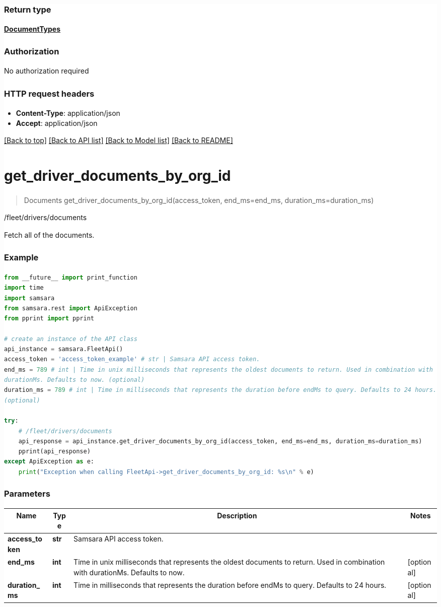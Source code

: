 ### Return type

[**DocumentTypes**](DocumentTypes.md)

### Authorization

No authorization required

### HTTP request headers

 - **Content-Type**: application/json
 - **Accept**: application/json

[[Back to top]](#) [[Back to API list]](../README.md#documentation-for-api-endpoints) [[Back to Model list]](../README.md#documentation-for-models) [[Back to README]](../README.md)

# **get_driver_documents_by_org_id**
> Documents get_driver_documents_by_org_id(access_token, end_ms=end_ms, duration_ms=duration_ms)

/fleet/drivers/documents

Fetch all of the documents.

### Example
```python
from __future__ import print_function
import time
import samsara
from samsara.rest import ApiException
from pprint import pprint

# create an instance of the API class
api_instance = samsara.FleetApi()
access_token = 'access_token_example' # str | Samsara API access token.
end_ms = 789 # int | Time in unix milliseconds that represents the oldest documents to return. Used in combination with durationMs. Defaults to now. (optional)
duration_ms = 789 # int | Time in milliseconds that represents the duration before endMs to query. Defaults to 24 hours. (optional)

try:
    # /fleet/drivers/documents
    api_response = api_instance.get_driver_documents_by_org_id(access_token, end_ms=end_ms, duration_ms=duration_ms)
    pprint(api_response)
except ApiException as e:
    print("Exception when calling FleetApi->get_driver_documents_by_org_id: %s\n" % e)
```

### Parameters

Name | Type | Description  | Notes
------------- | ------------- | ------------- | -------------
 **access_token** | **str**| Samsara API access token. | 
 **end_ms** | **int**| Time in unix milliseconds that represents the oldest documents to return. Used in combination with durationMs. Defaults to now. | [optional] 
 **duration_ms** | **int**| Time in milliseconds that represents the duration before endMs to query. Defaults to 24 hours. | [optional] 
